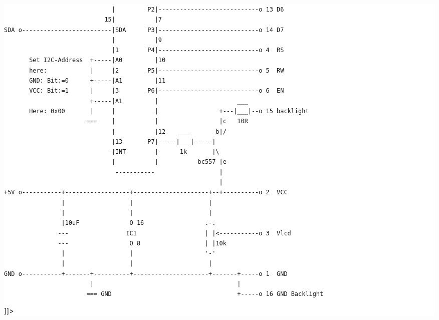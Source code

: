                                   |         P2|----------------------------o 13 D6
                                15|           |7
    SDA o-------------------------|SDA      P3|----------------------------o 14 D7
                                  |           |9
                                  |1        P4|----------------------------o 4  RS
           Set I2C-Address  +-----|A0         |10
           here:            |     |2        P5|----------------------------o 5  RW
           GND: Bit:=0      +-----|A1         |11
           VCC: Bit:=1      |     |3        P6|----------------------------o 6  EN
                            +-----|A1         |                      ___
           Here: 0x00       |     |           |                 +---|___|--o 15 backlight
                           ===    |           |                 |c   10R
                                  |           |12    ___       b|/
                                  |13       P7|-----|___|-----|
                                 -|INT        |      1k       |\
                                  |           |           bc557 |e
                                   -----------                  |
                                                                |
    +5V o-----------+------------------+---------------------+--+----------o 2  VCC
                    |                  |                     |
                    |                  |                     |
                    |10uF              O 16                 .-.
                   ---                IC1                   | |<-----------o 3  Vlcd
                   ---                 O 8                  | |10k
                    |                  |                    '-'
                    |                  |                     |
    GND o-----------+-------+----------+---------------------+-------+-----o 1  GND
                            |                                        |
                           === GND                                   +-----o 16 GND Backlight
]]>
</screen>
</figure>

<sect4 id="hd44780-i2c-config">
<title>Configuration</title>

<example id="hd44780-i2c-config.example">
<title>HD44780: Configuration for I<superscript>2</superscript>C with port expander</title>
<screen>
<![CDATA[
[HD44780]
ConnectionType=i2c
Device=/dev/i2c-0
Port=0x20
Backlight=yes
Size=40x2
DelayBus=false
DelayMult=1
Keypad=no
#i2c_line_RS=0x10
#i2c_line_RW=0x20
#i2c_line_EN=0x40
#i2c_line_BL=0x80
#i2c_line_D4=0x01
#i2c_line_D5=0x02